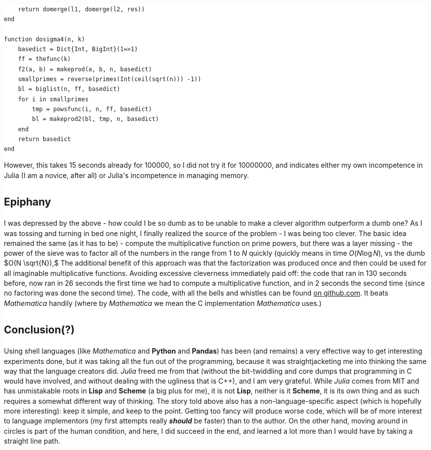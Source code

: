         return domerge(l1, domerge(l2, res))
    end

    function dosigma4(n, k)
        basedict = Dict{Int, BigInt}(1=>1)
        ff = thefunc(k)
        f2(a, b) = makeprod(a, b, n, basedict)
        smallprimes = reverse(primes(Int(ceil(sqrt(n))) -1))
        bl = biglist(n, ff, basedict)
        for i in smallprimes
            tmp = powsfunc(i, n, ff, basedict)
            bl = makeprod2(bl, tmp, n, basedict)
        end
        return basedict
    end

However, this takes 15 seconds already for 100000, so I did not try it for 10000000, and indicates either my own incompetence in Julia (I am a novice, after all) or Julia's incompetence in managing memory.

## Epiphany

I was depressed by the above - how could I be so dumb as to be unable to make a clever algorithm outperform a dumb one? As I was tossing and turning in bed one night, I finally realized the source of the problem - I was being too clever. The basic idea remained the same (as it has to be) - compute the multiplicative function on prime powers, but there was a layer missing - the power of the sieve was to factor all of the numbers in the range from $1$ to $N$ quickly (quickly means in time $O(N \log N),$ vs the dumb $O(N \sqrt{N}),$ The additional benefit of this approach was that the factorization was produced once and then could be used for all imaginable multiplicative functions. Avoiding excessive cleverness immediately paid off: the code that ran in 130 seconds before, now ran in 26 seconds the first time we had to compute a multiplicative function, and in 2 seconds the second time (since no factoring was done the second time). The code, with all the bells and whistles can be found [on github.com](hub.com/igorrivin/juliant/blob/master/factorall.jl). It beats *Mathematica* handily (where by *Mathematica* we mean the C implementation *Mathematica* uses.)

## Conclusion(?)

Using shell languages (like *Mathematica* and **Python** and **Pandas**) has been (and remains) a very effective way to get interesting experiments done, but it was taking all the fun out of the programming, because it was straightjacketing me into thinking the same way that the language creators did. *Julia* freed me from that (without the bit-twiddling and core dumps that programming in C would have involved, and without dealing with the ugliness that is C++), and I am very grateful. While *Julia* comes from MIT and has unmistakable roots in **Lisp** and **Scheme** (a big plus for me), it is not **Lisp**, neither is it **Scheme**, it is its own thing and as such requires a somewhat different way of thinking. The story told above also has a non-language-specific aspect (which is hopefully more interesting): keep it simple, and keep to the point. Getting too fancy will produce worse code, which will be of more interest to language implementors (my first attempts really **_should_** be faster) than to the author. On the other hand, moving around in circles is part of the human condition, and here, I did succeed in the end, and learned a lot more than I would have by taking a straight line path.
